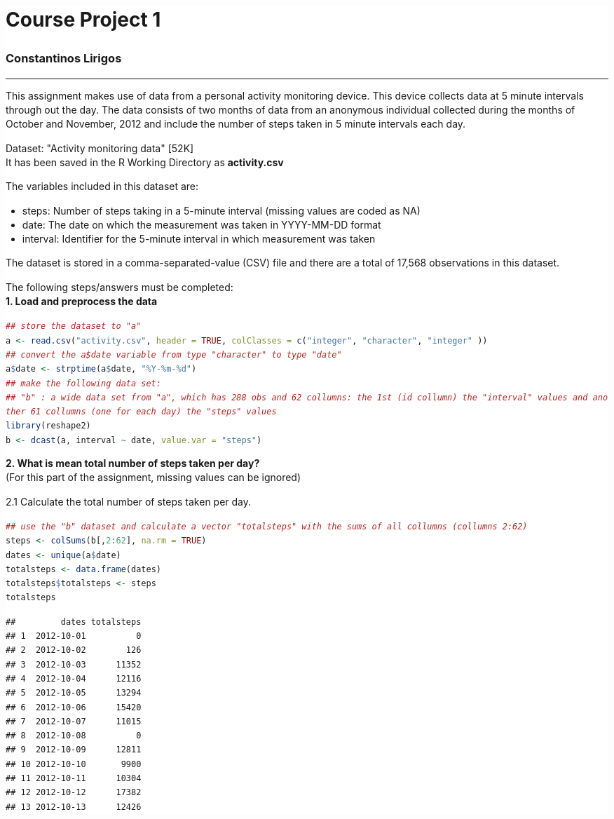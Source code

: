 # Course Project 1  
### Constantinos Lirigos  

---------------------------------------------

This assignment makes use of data from a personal activity monitoring device. This device collects data at 5 minute intervals through out the day. The data consists of two months of data from an anonymous individual collected during the months of October and November, 2012 and include the number of steps taken in 5 minute intervals each day.  

Dataset: "Activity monitoring data" [52K]  
It has been saved in the R Working Directory as **activity.csv**

The variables included in this dataset are:

- steps: Number of steps taking in a 5-minute interval (missing values are coded as NA)  
- date: The date on which the measurement was taken in YYYY-MM-DD format
- interval: Identifier for the 5-minute interval in which measurement was taken  

The dataset is stored in a comma-separated-value (CSV) file and there are a total of 17,568 observations in this dataset. 

The following steps/answers must be completed:  
**1. Load and preprocess the data**  


```r
## store the dataset to "a"
a <- read.csv("activity.csv", header = TRUE, colClasses = c("integer", "character", "integer" ))
## convert the a$date variable from type "character" to type "date"
a$date <- strptime(a$date, "%Y-%m-%d")
## make the following data set:
## "b" : a wide data set from "a", which has 288 obs and 62 collumns: the 1st (id collumn) the "interval" values and another 61 collumns (one for each day) the "steps" values
library(reshape2)
b <- dcast(a, interval ~ date, value.var = "steps")
```

**2. What is mean total number of steps taken per day?**  
(For this part of the assignment, missing values can be ignored)  

2.1 Calculate the total number of steps taken per day.

```r
## use the "b" dataset and calculate a vector "totalsteps" with the sums of all collumns (collumns 2:62)
steps <- colSums(b[,2:62], na.rm = TRUE)
dates <- unique(a$date)
totalsteps <- data.frame(dates)
totalsteps$totalsteps <- steps
totalsteps
```

```
##         dates totalsteps
## 1  2012-10-01          0
## 2  2012-10-02        126
## 3  2012-10-03      11352
## 4  2012-10-04      12116
## 5  2012-10-05      13294
## 6  2012-10-06      15420
## 7  2012-10-07      11015
## 8  2012-10-08          0
## 9  2012-10-09      12811
## 10 2012-10-10       9900
## 11 2012-10-11      10304
## 12 2012-10-12      17382
## 13 2012-10-13      12426
```